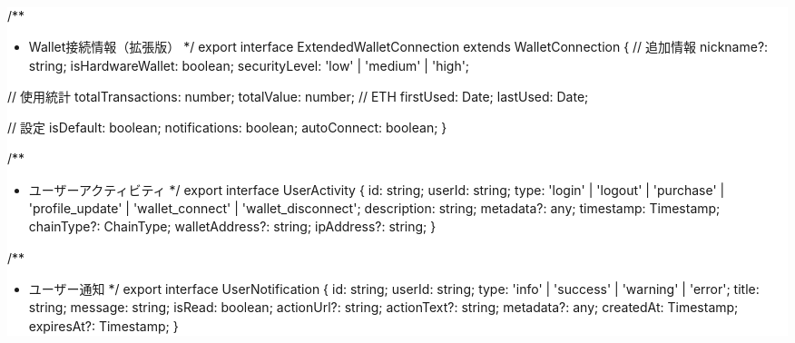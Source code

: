 /**
 * Wallet接続情報（拡張版）
 */
export interface ExtendedWalletConnection extends WalletConnection {
  // 追加情報
  nickname?: string;
  isHardwareWallet: boolean;
  securityLevel: 'low' | 'medium' | 'high';
  
  // 使用統計
  totalTransactions: number;
  totalValue: number; // ETH
  firstUsed: Date;
  lastUsed: Date;
  
  // 設定
  isDefault: boolean;
  notifications: boolean;
  autoConnect: boolean;
}

/**
 * ユーザーアクティビティ
 */
export interface UserActivity {
  id: string;
  userId: string;
  type: 'login' | 'logout' | 'purchase' | 'profile_update' | 'wallet_connect' | 'wallet_disconnect';
  description: string;
  metadata?: any;
  timestamp: Timestamp;
  chainType?: ChainType;
  walletAddress?: string;
  ipAddress?: string;
}

/**
 * ユーザー通知
 */
export interface UserNotification {
  id: string;
  userId: string;
  type: 'info' | 'success' | 'warning' | 'error';
  title: string;
  message: string;
  isRead: boolean;
  actionUrl?: string;
  actionText?: string;
  metadata?: any;
  createdAt: Timestamp;
  expiresAt?: Timestamp;
}
